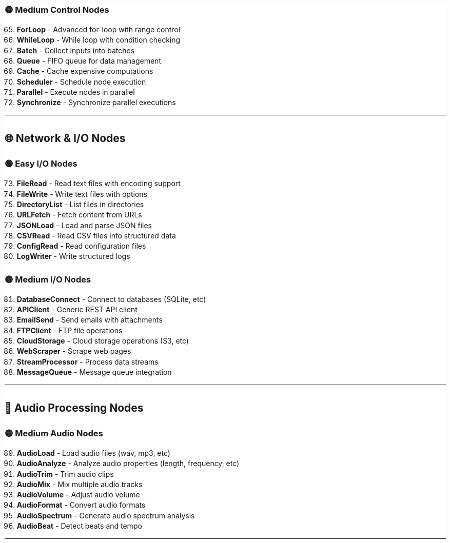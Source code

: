 ### 🟡 **Medium Control Nodes**
65. **ForLoop** - Advanced for-loop with range control
66. **WhileLoop** - While loop with condition checking
67. **Batch** - Collect inputs into batches
68. **Queue** - FIFO queue for data management
69. **Cache** - Cache expensive computations
70. **Scheduler** - Schedule node execution
71. **Parallel** - Execute nodes in parallel
72. **Synchronize** - Synchronize parallel executions

---

## 🌐 **Network & I/O Nodes**

### 🟢 **Easy I/O Nodes**
73. **FileRead** - Read text files with encoding support
74. **FileWrite** - Write text files with options
75. **DirectoryList** - List files in directories
76. **URLFetch** - Fetch content from URLs
77. **JSONLoad** - Load and parse JSON files
78. **CSVRead** - Read CSV files into structured data
79. **ConfigRead** - Read configuration files
80. **LogWriter** - Write structured logs

### 🟡 **Medium I/O Nodes**  
81. **DatabaseConnect** - Connect to databases (SQLite, etc)
82. **APIClient** - Generic REST API client
83. **EmailSend** - Send emails with attachments
84. **FTPClient** - FTP file operations
85. **CloudStorage** - Cloud storage operations (S3, etc)
86. **WebScraper** - Scrape web pages
87. **StreamProcessor** - Process data streams
88. **MessageQueue** - Message queue integration

---

## 🎵 **Audio Processing Nodes**

### 🟡 **Medium Audio Nodes**
89. **AudioLoad** - Load audio files (wav, mp3, etc)
90. **AudioAnalyze** - Analyze audio properties (length, frequency, etc)
91. **AudioTrim** - Trim audio clips
92. **AudioMix** - Mix multiple audio tracks
93. **AudioVolume** - Adjust audio volume
94. **AudioFormat** - Convert audio formats
95. **AudioSpectrum** - Generate audio spectrum analysis
96. **AudioBeat** - Detect beats and tempo

---
